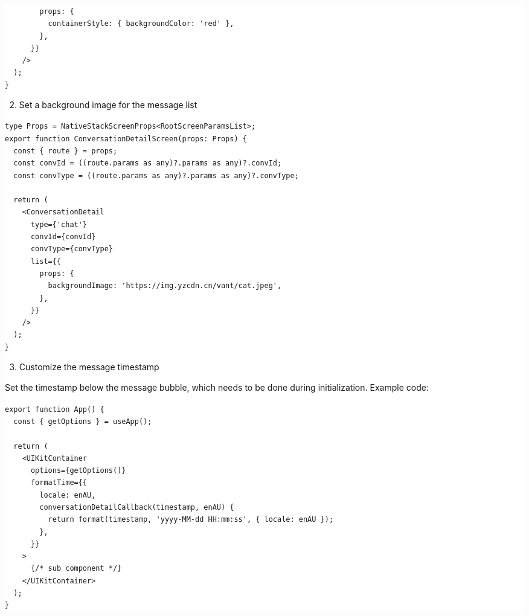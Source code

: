 ```tsx
        props: {
          containerStyle: { backgroundColor: 'red' },
        },
      }}
    />
  );
}
```

2. Set a background image for the message list

```tsx
type Props = NativeStackScreenProps<RootScreenParamsList>;
export function ConversationDetailScreen(props: Props) {
  const { route } = props;
  const convId = ((route.params as any)?.params as any)?.convId;
  const convType = ((route.params as any)?.params as any)?.convType;

  return (
    <ConversationDetail
      type={'chat'}
      convId={convId}
      convType={convType}
      list={{
        props: {
          backgroundImage: 'https://img.yzcdn.cn/vant/cat.jpeg',
        },
      }}
    />
  );
}
```

3. Customize the message timestamp

Set the timestamp below the message bubble, which needs to be done during initialization. Example code:

```tsx
export function App() {
  const { getOptions } = useApp();

  return (
    <UIKitContainer
      options={getOptions()}
      formatTime={{
        locale: enAU,
        conversationDetailCallback(timestamp, enAU) {
          return format(timestamp, 'yyyy-MM-dd HH:mm:ss', { locale: enAU });
        },
      }}
    >
      {/* sub component */}
    </UIKitContainer>
  );
}
```
